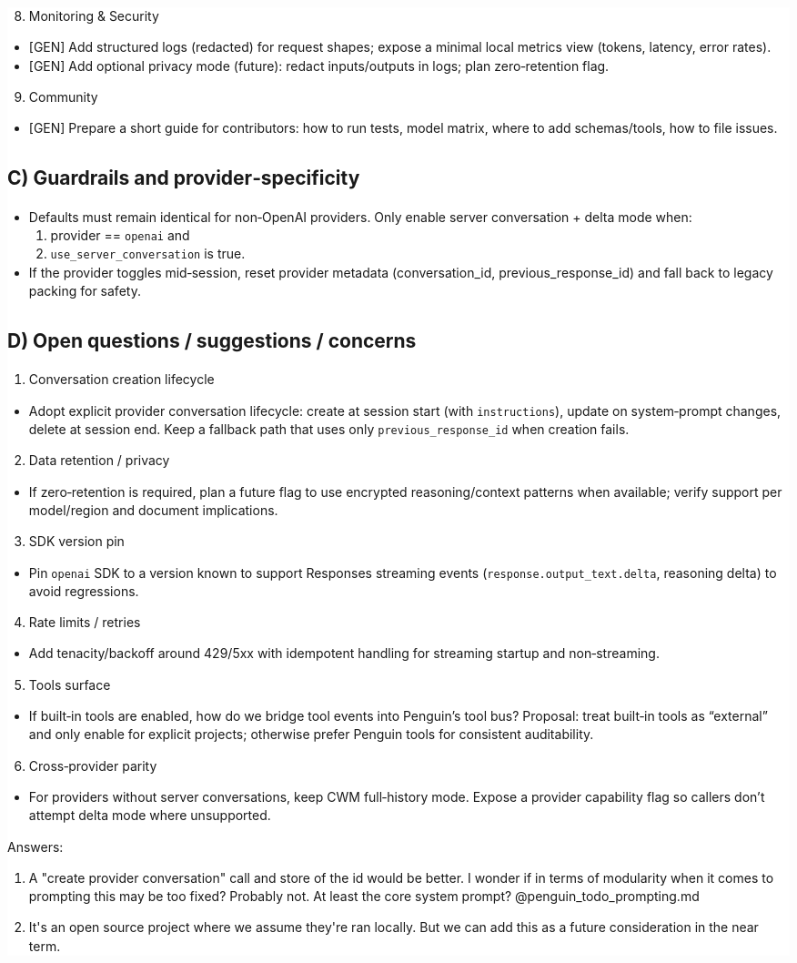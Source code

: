 8) Monitoring & Security
- [GEN] Add structured logs (redacted) for request shapes; expose a minimal local metrics view (tokens, latency, error rates).
- [GEN] Add optional privacy mode (future): redact inputs/outputs in logs; plan zero‑retention flag.

9) Community
- [GEN] Prepare a short guide for contributors: how to run tests, model matrix, where to add schemas/tools, how to file issues.

## C) Guardrails and provider‑specificity

- Defaults must remain identical for non‑OpenAI providers. Only enable server conversation + delta mode when:
  1) provider == `openai` and
  2) `use_server_conversation` is true.
- If the provider toggles mid‑session, reset provider metadata (conversation_id, previous_response_id) and fall back to legacy packing for safety.

## D) Open questions / suggestions / concerns

1) Conversation creation lifecycle
- Adopt explicit provider conversation lifecycle: create at session start (with `instructions`), update on system‑prompt changes, delete at session end. Keep a fallback path that uses only `previous_response_id` when creation fails.

2) Data retention / privacy
- If zero‑retention is required, plan a future flag to use encrypted reasoning/context patterns when available; verify support per model/region and document implications.

3) SDK version pin
- Pin `openai` SDK to a version known to support Responses streaming events (`response.output_text.delta`, reasoning delta) to avoid regressions.

4) Rate limits / retries
- Add tenacity/backoff around 429/5xx with idempotent handling for streaming startup and non‑streaming.

5) Tools surface
- If built‑in tools are enabled, how do we bridge tool events into Penguin’s tool bus? Proposal: treat built‑in tools as “external” and only enable for explicit projects; otherwise prefer Penguin tools for consistent auditability.

6) Cross‑provider parity
- For providers without server conversations, keep CWM full‑history mode. Expose a provider capability flag so callers don’t attempt delta mode where unsupported.

Answers:

1. A "create provider conversation" call and store of the id would be better. I wonder if in terms of modularity when it comes to prompting this may be too fixed? Probably not. At least the core system prompt? @penguin_todo_prompting.md 

2. It's an open source project where we assume they're ran locally. But we can add this as a future consideration in the near term. 
